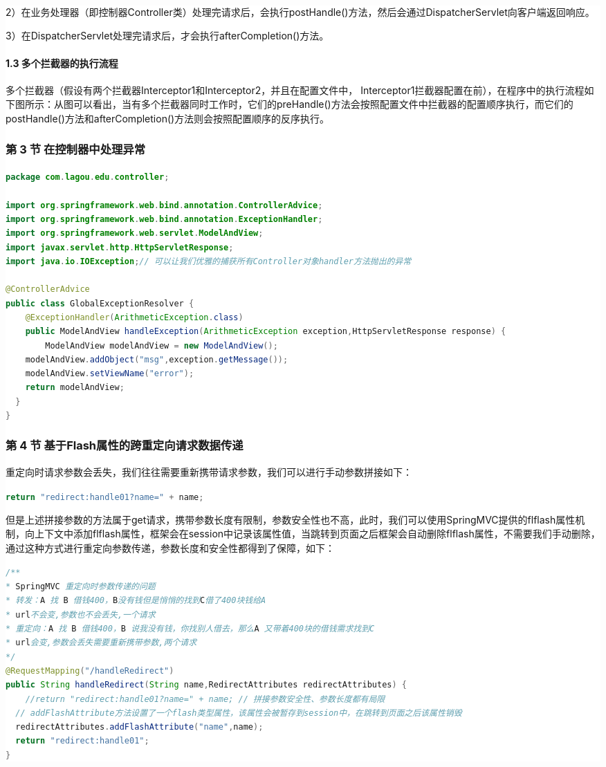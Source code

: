 2）在业务处理器（即控制器Controller类）处理完请求后，会执⾏postHandle()⽅法，然后会通过DispatcherServlet向客户端返回响应。

3）在DispatcherServlet处理完请求后，才会执⾏afterCompletion()⽅法。

#### **1.3** 多个拦截器的执⾏流程

多个拦截器（假设有两个拦截器Interceptor1和Interceptor2，并且在配置⽂件中， Interceptor1拦截器配置在前），在程序中的执⾏流程如下图所示：从图可以看出，当有多个拦截器同时⼯作时，它们的preHandle()⽅法会按照配置⽂件中拦截器的配置顺序执⾏，⽽它们的postHandle()⽅法和afterCompletion()⽅法则会按照配置顺序的反序执⾏。



### 第 **3** 节 在控制器中处理异常

```java
package com.lagou.edu.controller;

import org.springframework.web.bind.annotation.ControllerAdvice;
import org.springframework.web.bind.annotation.ExceptionHandler;
import org.springframework.web.servlet.ModelAndView;
import javax.servlet.http.HttpServletResponse;
import java.io.IOException;// 可以让我们优雅的捕获所有Controller对象handler⽅法抛出的异常

@ControllerAdvice
public class GlobalExceptionResolver {
	@ExceptionHandler(ArithmeticException.class)
	public ModelAndView handleException(ArithmeticException exception,HttpServletResponse response) {
		ModelAndView modelAndView = new ModelAndView();
    modelAndView.addObject("msg",exception.getMessage());
    modelAndView.setViewName("error");
    return modelAndView;
  }
} 
```

### 第 **4** 节 基于**Flash**属性的跨重定向请求数据传递

重定向时请求参数会丢失，我们往往需要重新携带请求参数，我们可以进⾏⼿动参数拼接如下：

```java
return "redirect:handle01?name=" + name;
```

但是上述拼接参数的⽅法属于get请求，携带参数⻓度有限制，参数安全性也不⾼，此时，我们可以使⽤SpringMVC提供的flflash属性机制，向上下⽂中添加flflash属性，框架会在session中记录该属性值，当跳转到页⾯之后框架会⾃动删除flflash属性，不需要我们⼿动删除，通过这种⽅式进⾏重定向参数传递，参数长度和安全性都得到了保障，如下：

```java
/**
* SpringMVC 重定向时参数传递的问题
* 转发：A 找 B 借钱400，B没有钱但是悄悄的找到C借了400块钱给A
* url不会变,参数也不会丢失,⼀个请求
* 重定向：A 找 B 借钱400，B 说我没有钱，你找别⼈借去，那么A ⼜带着400块的借钱需求找到C
* url会变,参数会丢失需要重新携带参数,两个请求
*/
@RequestMapping("/handleRedirect")
public String handleRedirect(String name,RedirectAttributes redirectAttributes) {
	//return "redirect:handle01?name=" + name; // 拼接参数安全性、参数⻓度都有局限
  // addFlashAttribute⽅法设置了⼀个flash类型属性，该属性会被暂存到session中，在跳转到⻚⾯之后该属性销毁
  redirectAttributes.addFlashAttribute("name",name);
  return "redirect:handle01";
}
```
